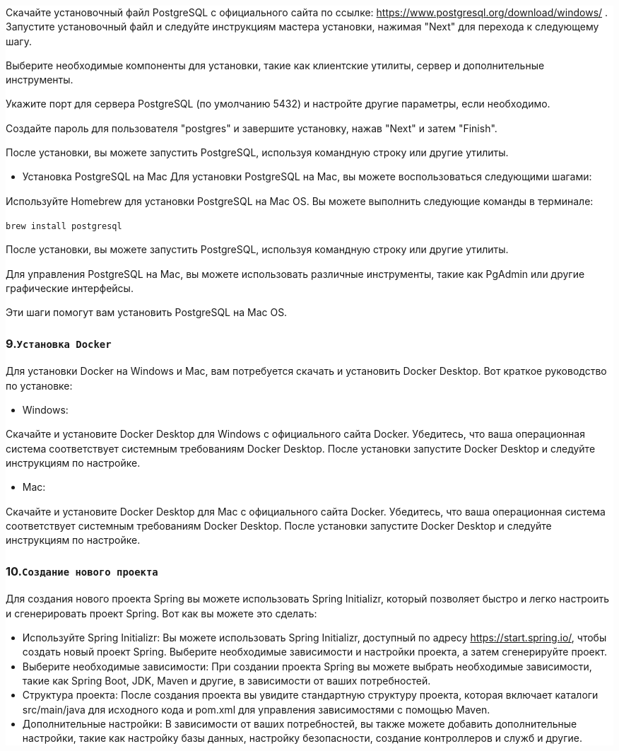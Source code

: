 Скачайте установочный файл PostgreSQL с официального сайта по ссылке: https://www.postgresql.org/download/windows/ . Запустите установочный файл и следуйте инструкциям мастера установки, нажимая "Next" для перехода к следующему шагу.

Выберите необходимые компоненты для установки, такие как клиентские утилиты, сервер и дополнительные инструменты.

Укажите порт для сервера PostgreSQL (по умолчанию 5432) и настройте другие параметры, если необходимо.

Создайте пароль для пользователя "postgres" и завершите установку, нажав "Next" и затем "Finish".

После установки, вы можете запустить PostgreSQL, используя командную строку или другие утилиты.




+ Установка PostgreSQL на Mac
Для установки PostgreSQL на Mac, вы можете воспользоваться следующими шагами:

Используйте Homebrew для установки PostgreSQL на Mac OS. Вы можете выполнить следующие команды в терминале:
```
brew install postgresql
```

После установки, вы можете запустить PostgreSQL, используя командную строку или другие утилиты.

Для управления PostgreSQL на Mac, вы можете использовать различные инструменты, такие как PgAdmin или другие графические интерфейсы.

Эти шаги помогут вам установить PostgreSQL на Mac OS.

### 9.`Установка Docker`

Для установки Docker на Windows и Mac, вам потребуется скачать и установить Docker Desktop. Вот краткое руководство по установке:

+ Windows:

Скачайте и установите Docker Desktop для Windows с официального сайта Docker.
Убедитесь, что ваша операционная система соответствует системным требованиям Docker Desktop.
После установки запустите Docker Desktop и следуйте инструкциям по настройке.

+ Mac:

Скачайте и установите Docker Desktop для Mac с официального сайта Docker.
Убедитесь, что ваша операционная система соответствует системным требованиям Docker Desktop.
После установки запустите Docker Desktop и следуйте инструкциям по настройке.

### 10.`Создание нового проекта`

Для создания нового проекта Spring вы можете использовать Spring Initializr, который позволяет быстро и легко настроить и сгенерировать проект Spring. Вот как вы можете это сделать:

+ Используйте Spring Initializr: Вы можете использовать Spring Initializr, доступный по адресу https://start.spring.io/, чтобы создать новый проект Spring. Выберите необходимые зависимости и настройки проекта, а затем сгенерируйте проект.
+ Выберите необходимые зависимости: При создании проекта Spring вы можете выбрать необходимые зависимости, такие как Spring Boot, JDK, Maven и другие, в зависимости от ваших потребностей.
+ Структура проекта: После создания проекта вы увидите стандартную структуру проекта, которая включает каталоги src/main/java для исходного кода и pom.xml для управления зависимостями с помощью Maven.
+ Дополнительные настройки: В зависимости от ваших потребностей, вы также можете добавить дополнительные настройки, такие как настройку базы данных, настройку безопасности, создание контроллеров и служб и другие.
